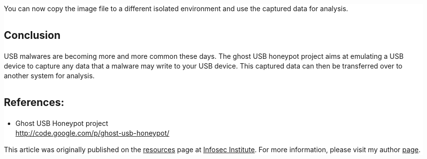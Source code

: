 <p>You can now copy the image file to a different isolated environment and use the captured data for analysis.</p>

<h2>Conclusion</h2>

<p>USB malwares are becoming more and more common these days. The ghost USB honeypot project aims at emulating a USB device to capture any data that a malware may write to your USB device. This captured data can then be transferred over to another system for analysis.</p> 
 
<h2>References:</h2>
<ul>
<li><p>Ghost USB Honeypot project</br><a href ="http://http://code.google.com/p/ghost-usb-honeypot/">http://code.google.com/p/ghost-usb-honeypot/</a></p>
</li>
</ul>

<p>This article was originally published on the <a href="http://resources.infosecinstitute.com/">resources</a> page at <a href="http://infosecinstitute.com/">Infosec Institute</a>. For more information, please visit my author <a href="http://resources.infosecinstitute.com/author/prateek/">page</a>.</p>
